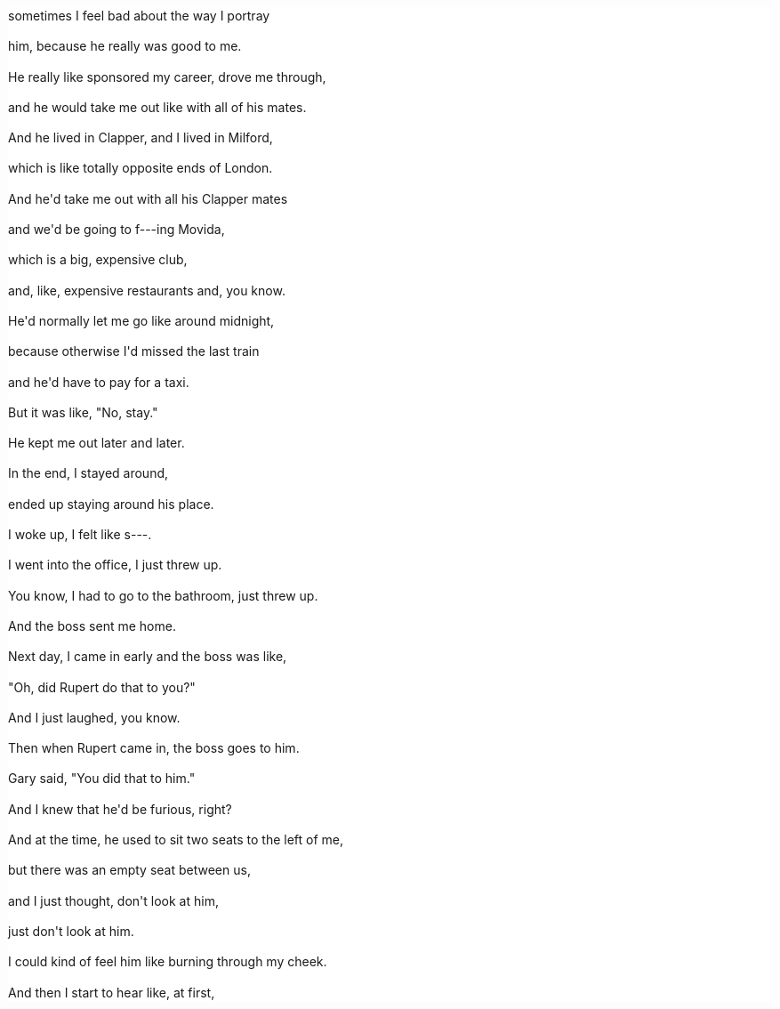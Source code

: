 sometimes I feel bad about the way I portray

him, because he really was good to me.

He really like sponsored my career, drove me through,

and he would take me out like with all of his mates.

And he lived in Clapper, and I lived in Milford,

which is like totally opposite ends of London.

And he'd take me out with all his Clapper mates

and we'd be going to f---ing Movida,

which is a big, expensive club,

and, like, expensive restaurants and, you know.

He'd normally let me go like around midnight,

because otherwise I'd missed the last train

and he'd have to pay for a taxi.

But it was like, "No, stay."

He kept me out later and later.

In the end, I stayed around,

ended up staying around his place.

I woke up, I felt like s---.

I went into the office, I just threw up.

You know, I had to go to the bathroom, just threw up.

And the boss sent me home.

Next day, I came in early and the boss was like,

"Oh, did Rupert do that to you?"

And I just laughed, you know.

Then when Rupert came in, the boss goes to him.

Gary said, "You did that to him."

And I knew that he'd be furious, right?

And at the time, he used to sit two seats to the left of me,

but there was an empty seat between us,

and I just thought, don't look at him,

just don't look at him.

I could kind of feel him like burning through my cheek.

And then I start to hear like, at first,
